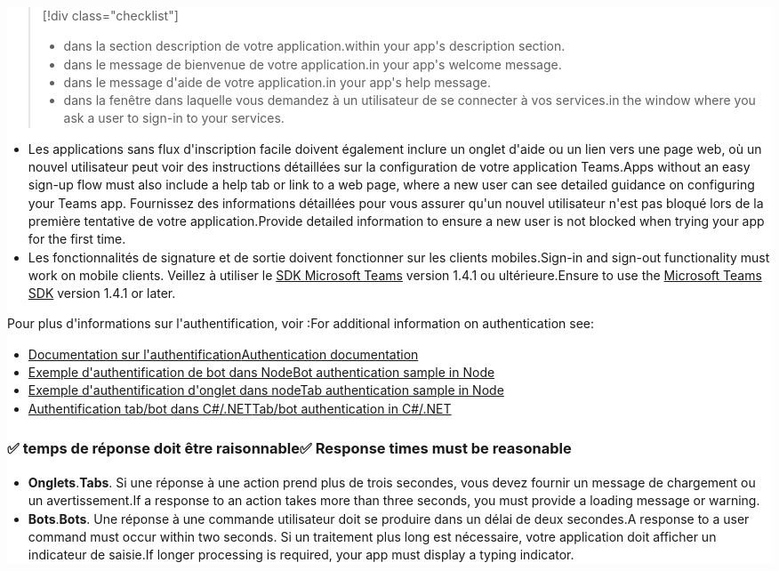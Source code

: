 > [!div class="checklist"]
>
> * <span data-ttu-id="c16c6-162">dans la section description de votre application.</span><span class="sxs-lookup"><span data-stu-id="c16c6-162">within your app's description section.</span></span>
> * <span data-ttu-id="c16c6-163">dans le message de bienvenue de votre application.</span><span class="sxs-lookup"><span data-stu-id="c16c6-163">in your app's welcome message.</span></span>
> * <span data-ttu-id="c16c6-164">dans le message d'aide de votre application.</span><span class="sxs-lookup"><span data-stu-id="c16c6-164">in your app's help message.</span></span>
> * <span data-ttu-id="c16c6-165">dans la fenêtre dans laquelle vous demandez à un utilisateur de se connecter à vos services.</span><span class="sxs-lookup"><span data-stu-id="c16c6-165">in the window where you ask a user to sign-in to your services.</span></span>

* <span data-ttu-id="c16c6-166">Les applications sans flux d'inscription facile doivent également inclure un onglet d'aide ou un lien vers une page web, où un nouvel utilisateur peut voir des instructions détaillées sur la configuration de votre application Teams.</span><span class="sxs-lookup"><span data-stu-id="c16c6-166">Apps without an easy sign-up flow must also include a help tab or link to a web page, where a new user can see detailed guidance on configuring your Teams app.</span></span> <span data-ttu-id="c16c6-167">Fournissez des informations détaillées pour vous assurer qu'un nouvel utilisateur n'est pas bloqué lors de la première tentative de votre application.</span><span class="sxs-lookup"><span data-stu-id="c16c6-167">Provide detailed information to ensure a new user is not blocked when trying your app for the first time.</span></span>
* <span data-ttu-id="c16c6-168">Les fonctionnalités de signature et de sortie doivent fonctionner sur les clients mobiles.</span><span class="sxs-lookup"><span data-stu-id="c16c6-168">Sign-in and sign-out functionality must work on mobile clients.</span></span> <span data-ttu-id="c16c6-169">Veillez à utiliser le [SDK Microsoft Teams](https://www.npmjs.com/package/@microsoft/teams-js) version 1.4.1 ou ultérieure.</span><span class="sxs-lookup"><span data-stu-id="c16c6-169">Ensure to use the [Microsoft Teams SDK](https://www.npmjs.com/package/@microsoft/teams-js) version 1.4.1 or later.</span></span>

<span data-ttu-id="c16c6-170">Pour plus d'informations sur l'authentification, voir :</span><span class="sxs-lookup"><span data-stu-id="c16c6-170">For additional information on authentication see:</span></span>

* [<span data-ttu-id="c16c6-171">Documentation sur l'authentification</span><span class="sxs-lookup"><span data-stu-id="c16c6-171">Authentication documentation</span></span>](../../../authentication/authentication.md)
* [<span data-ttu-id="c16c6-172">Exemple d'authentification de bot dans Node</span><span class="sxs-lookup"><span data-stu-id="c16c6-172">Bot authentication sample in Node</span></span>](https://github.com/OfficeDev/microsoft-teams-sample-auth-node)
* [<span data-ttu-id="c16c6-173">Exemple d'authentification d'onglet dans node</span><span class="sxs-lookup"><span data-stu-id="c16c6-173">Tab authentication sample in Node</span></span>](https://github.com/OfficeDev/microsoft-teams-sample-complete-node)
* [<span data-ttu-id="c16c6-174">Authentification tab/bot dans C#/.NET</span><span class="sxs-lookup"><span data-stu-id="c16c6-174">Tab/bot authentication in C#/.NET</span></span>](https://github.com/OfficeDev/microsoft-teams-sample-complete-csharp)

### <a name="9989-response-times-must-be-reasonable"></a><span data-ttu-id="c16c6-175">&#9989; temps de réponse doit être raisonnable</span><span class="sxs-lookup"><span data-stu-id="c16c6-175">&#9989; Response times must be reasonable</span></span>

* <span data-ttu-id="c16c6-176">**Onglets**.</span><span class="sxs-lookup"><span data-stu-id="c16c6-176">**Tabs**.</span></span> <span data-ttu-id="c16c6-177">Si une réponse à une action prend plus de trois secondes, vous devez fournir un message de chargement ou un avertissement.</span><span class="sxs-lookup"><span data-stu-id="c16c6-177">If a response to an action takes more than three seconds, you must provide a loading message or warning.</span></span>
* <span data-ttu-id="c16c6-178">**Bots**.</span><span class="sxs-lookup"><span data-stu-id="c16c6-178">**Bots**.</span></span> <span data-ttu-id="c16c6-179">Une réponse à une commande utilisateur doit se produire dans un délai de deux secondes.</span><span class="sxs-lookup"><span data-stu-id="c16c6-179">A response to a user command must occur within two seconds.</span></span> <span data-ttu-id="c16c6-180">Si un traitement plus long est nécessaire, votre application doit afficher un indicateur de saisie.</span><span class="sxs-lookup"><span data-stu-id="c16c6-180">If longer processing is required, your app must display a typing indicator.</span></span>